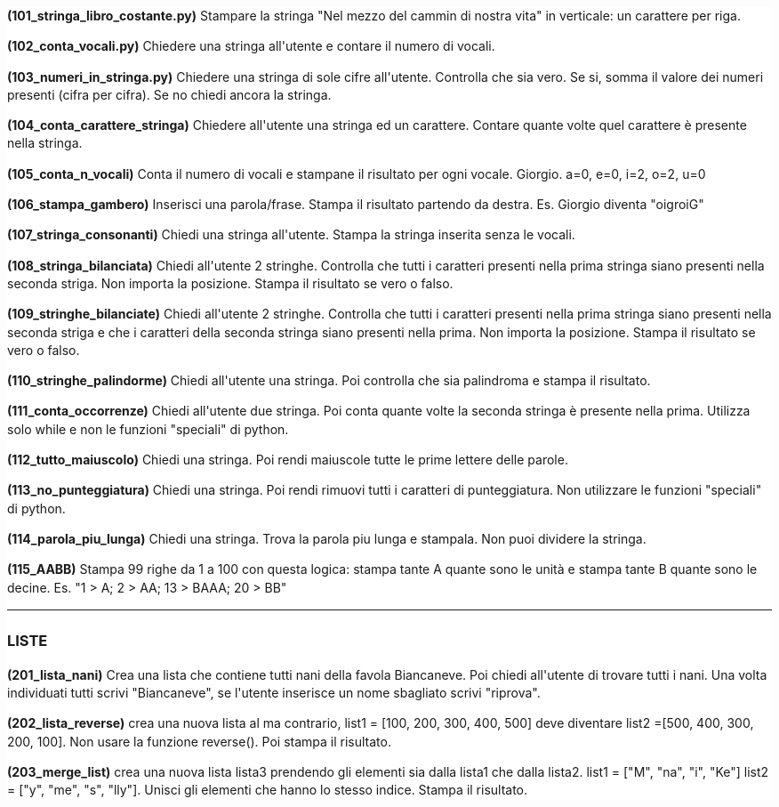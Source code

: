 **(101_stringa_libro_costante.py)** Stampare la stringa "Nel mezzo del cammin di nostra vita" in verticale: un carattere per riga.

**(102_conta_vocali.py)**  Chiedere una stringa all'utente e contare il numero di vocali.

**(103_numeri_in_stringa.py)**  Chiedere una stringa di sole cifre all'utente. Controlla che sia vero. Se si, somma il valore dei numeri presenti (cifra per cifra). Se no chiedi ancora la stringa.

**(104_conta_carattere_stringa)** Chiedere all'utente una stringa ed un carattere. Contare quante volte quel carattere è presente nella stringa.

**(105_conta_n_vocali)** Conta il numero di vocali e stampane il risultato per ogni vocale. Giorgio. a=0, e=0, i=2, o=2, u=0

**(106_stampa_gambero)** Inserisci una parola/frase. Stampa il risultato partendo da destra. Es. Giorgio diventa "oigroiG"

**(107_stringa_consonanti)** Chiedi una stringa all'utente. Stampa la stringa inserita senza le vocali.

**(108_stringa_bilanciata)** Chiedi all'utente 2 stringhe. Controlla che tutti i caratteri presenti nella prima stringa siano presenti nella seconda striga. Non importa la posizione. Stampa il risultato se vero o falso.

**(109_stringhe_bilanciate)** Chiedi all'utente 2 stringhe. Controlla che tutti i caratteri presenti nella prima stringa siano presenti nella seconda striga e che i caratteri della seconda stringa siano presenti nella prima.  Non importa la posizione. Stampa il risultato se vero o falso.

**(110_stringhe_palindorme)** Chiedi all'utente una stringa. Poi controlla che sia palindroma e stampa il risultato.

**(111_conta_occorrenze)** Chiedi all'utente due stringa. Poi conta quante volte la seconda stringa è presente nella prima. Utilizza solo while e non le funzioni "speciali" di python.

**(112_tutto_maiuscolo)** Chiedi una stringa. Poi rendi maiuscole tutte le prime lettere delle parole.

**(113_no_punteggiatura)** Chiedi una stringa. Poi rendi rimuovi tutti i caratteri di punteggiatura. Non utilizzare le funzioni "speciali" di python.

**(114_parola_piu_lunga)** Chiedi una stringa. Trova la parola piu lunga e stampala. Non puoi dividere la stringa.

**(115_AABB)** Stampa 99 righe da 1 a 100 con questa logica: stampa tante A quante sono le unità e  stampa tante B quante sono le decine. Es. "1 > A; 2 > AA; 13 > BAAA; 20 > BB"

------------

### LISTE

**(201_lista_nani)** Crea una lista che contiene tutti nani della favola Biancaneve. Poi chiedi all'utente di trovare tutti i nani. Una volta individuati tutti scrivi "Biancaneve", se l'utente inserisce un nome sbagliato scrivi "riprova".

**(202_lista_reverse)** crea una nuova lista al ma contrario, list1 = [100, 200, 300, 400, 500] deve diventare list2 =[500, 400, 300, 200, 100]. Non usare la funzione reverse(). Poi stampa il risultato.

**(203_merge_list)** crea una nuova lista lista3 prendendo gli elementi sia dalla lista1 che dalla lista2. list1 = ["M", "na", "i", "Ke"] list2 = ["y", "me", "s", "lly"]. Unisci gli elementi che hanno lo stesso indice. Stampa il risultato.
